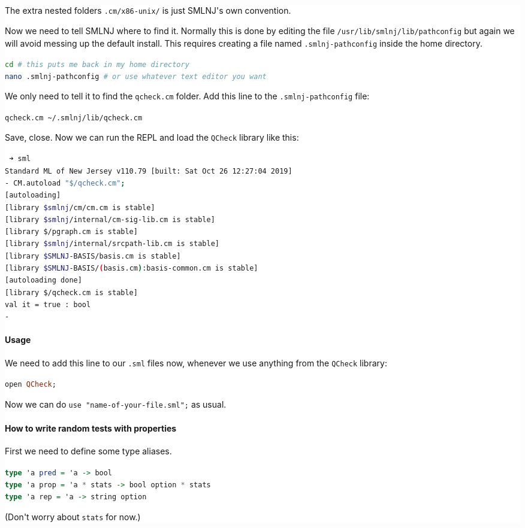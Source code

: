 The extra nested folders `.cm/x86-unix/` is just SMLNJ's own convention.

Now we need to tell SMLNJ where to find it. Normally this is done by editing the file `/usr/lib/smlnj/lib/pathconfig` but again we will avoid messing up the default install. This requires creating a file named `.smlnj-pathconfig` inside the home directory.

```bash
cd # this puts me back in my home directory
nano .smlnj-pathconfig # or use whatever text editor you want
```

We only need to tell it to find the `qcheck.cm` folder. Add this line to the `.smlnj-pathconfig` file:

```bash
qcheck.cm ~/.smlnj/lib/qcheck.cm
```

Save, close. Now we can run the REPL and load the `QCheck` library like this:

```bash
 ➜ sml
Standard ML of New Jersey v110.79 [built: Sat Oct 26 12:27:04 2019]
- CM.autoload "$/qcheck.cm";
[autoloading]
[library $smlnj/cm/cm.cm is stable]
[library $smlnj/internal/cm-sig-lib.cm is stable]
[library $/pgraph.cm is stable]
[library $smlnj/internal/srcpath-lib.cm is stable]
[library $SMLNJ-BASIS/basis.cm is stable]
[library $SMLNJ-BASIS/(basis.cm):basis-common.cm is stable]
[autoloading done]
[library $/qcheck.cm is stable]
val it = true : bool
- 
```

#### Usage

We need to add this line to our `.sml` files now, whenever we use anything from the `QCheck` library:

```haskell
open QCheck;
```

Now we can do `use "name-of-your-file.sml";` as usual.

#### How to write random tests with properties

First we need to define some type aliases.

```haskell
type 'a pred = 'a -> bool
type 'a prop = 'a * stats -> bool option * stats
type 'a rep = 'a -> string option
```

(Don't worry about `stats` for now.)
